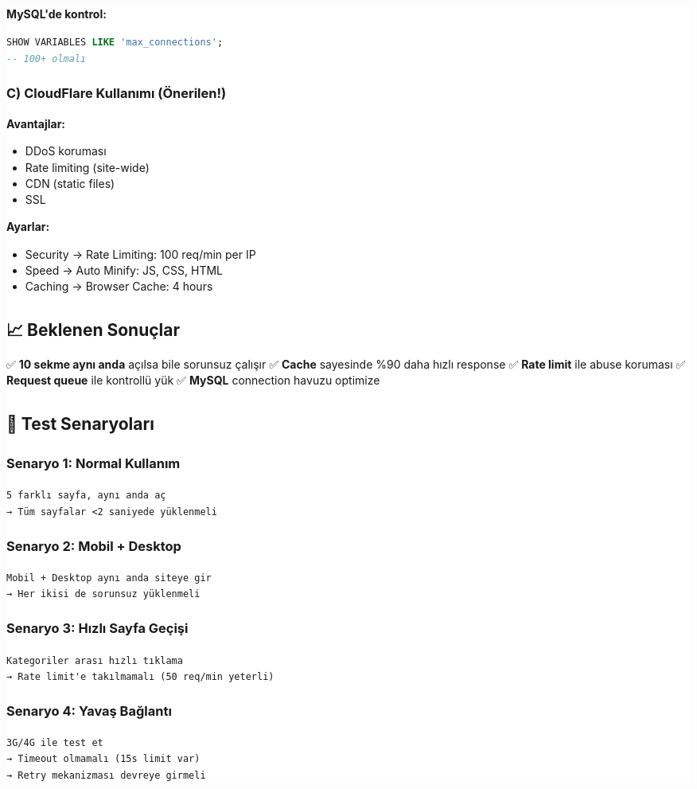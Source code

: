 **MySQL'de kontrol:**
```sql
SHOW VARIABLES LIKE 'max_connections';
-- 100+ olmalı
```

### C) CloudFlare Kullanımı (Önerilen!)

**Avantajlar:**
- DDoS koruması
- Rate limiting (site-wide)
- CDN (static files)
- SSL

**Ayarlar:**
- Security → Rate Limiting: 100 req/min per IP
- Speed → Auto Minify: JS, CSS, HTML
- Caching → Browser Cache: 4 hours

## 📈 Beklenen Sonuçlar

✅ **10 sekme aynı anda** açılsa bile sorunsuz çalışır
✅ **Cache** sayesinde %90 daha hızlı response
✅ **Rate limit** ile abuse koruması
✅ **Request queue** ile kontrollü yük
✅ **MySQL** connection havuzu optimize

## 🎯 Test Senaryoları

### Senaryo 1: Normal Kullanım
```
5 farklı sayfa, aynı anda aç
→ Tüm sayfalar <2 saniyede yüklenmeli
```

### Senaryo 2: Mobil + Desktop
```
Mobil + Desktop aynı anda siteye gir
→ Her ikisi de sorunsuz yüklenmeli
```

### Senaryo 3: Hızlı Sayfa Geçişi
```
Kategoriler arası hızlı tıklama
→ Rate limit'e takılmamalı (50 req/min yeterli)
```

### Senaryo 4: Yavaş Bağlantı
```
3G/4G ile test et
→ Timeout olmamalı (15s limit var)
→ Retry mekanizması devreye girmeli
```
